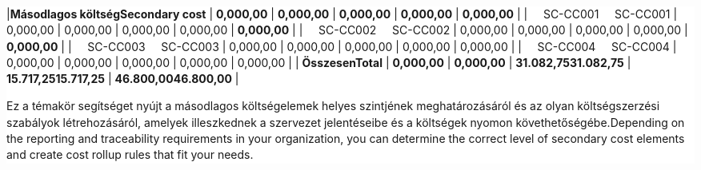 |<span data-ttu-id="f30a0-564">**Másodlagos költség**</span><span class="sxs-lookup"><span data-stu-id="f30a0-564">**Secondary cost**</span></span>                            | <span data-ttu-id="f30a0-565">**0,00**</span><span class="sxs-lookup"><span data-stu-id="f30a0-565">**0,00**</span></span>        | <span data-ttu-id="f30a0-566">**0,00**</span><span class="sxs-lookup"><span data-stu-id="f30a0-566">**0,00**</span></span>  | <span data-ttu-id="f30a0-567">**0,00**</span><span class="sxs-lookup"><span data-stu-id="f30a0-567">**0,00**</span></span>      | <span data-ttu-id="f30a0-568">**0,00**</span><span class="sxs-lookup"><span data-stu-id="f30a0-568">**0,00**</span></span>      | <span data-ttu-id="f30a0-569">**0,00**</span><span class="sxs-lookup"><span data-stu-id="f30a0-569">**0,00**</span></span>      |
|<span data-ttu-id="f30a0-570">&nbsp;&nbsp;&nbsp;&nbsp; SC-CC001</span><span class="sxs-lookup"><span data-stu-id="f30a0-570">&nbsp;&nbsp;&nbsp;&nbsp; SC-CC001</span></span>                             | <span data-ttu-id="f30a0-571">0,00</span><span class="sxs-lookup"><span data-stu-id="f30a0-571">0,00</span></span>            | <span data-ttu-id="f30a0-572">0,00</span><span class="sxs-lookup"><span data-stu-id="f30a0-572">0,00</span></span>      | <span data-ttu-id="f30a0-573">0,00</span><span class="sxs-lookup"><span data-stu-id="f30a0-573">0,00</span></span>          | <span data-ttu-id="f30a0-574">0,00</span><span class="sxs-lookup"><span data-stu-id="f30a0-574">0,00</span></span>          | <span data-ttu-id="f30a0-575">**0,00**</span><span class="sxs-lookup"><span data-stu-id="f30a0-575">**0,00**</span></span>      |
|<span data-ttu-id="f30a0-576">&nbsp;&nbsp;&nbsp;&nbsp; SC-CC002</span><span class="sxs-lookup"><span data-stu-id="f30a0-576">&nbsp;&nbsp;&nbsp;&nbsp; SC-CC002</span></span>                             | <span data-ttu-id="f30a0-577">0,00</span><span class="sxs-lookup"><span data-stu-id="f30a0-577">0,00</span></span>            | <span data-ttu-id="f30a0-578">0,00</span><span class="sxs-lookup"><span data-stu-id="f30a0-578">0,00</span></span>      | <span data-ttu-id="f30a0-579">0,00</span><span class="sxs-lookup"><span data-stu-id="f30a0-579">0,00</span></span>          | <span data-ttu-id="f30a0-580">0,00</span><span class="sxs-lookup"><span data-stu-id="f30a0-580">0,00</span></span>          | <span data-ttu-id="f30a0-581">**0,00**</span><span class="sxs-lookup"><span data-stu-id="f30a0-581">**0,00**</span></span>      |
|<span data-ttu-id="f30a0-582">&nbsp;&nbsp;&nbsp;&nbsp; SC-CC003</span><span class="sxs-lookup"><span data-stu-id="f30a0-582">&nbsp;&nbsp;&nbsp;&nbsp; SC-CC003</span></span>                             | <span data-ttu-id="f30a0-583">0,00</span><span class="sxs-lookup"><span data-stu-id="f30a0-583">0,00</span></span>            | <span data-ttu-id="f30a0-584">0,00</span><span class="sxs-lookup"><span data-stu-id="f30a0-584">0,00</span></span>      | <span data-ttu-id="f30a0-585">0,00</span><span class="sxs-lookup"><span data-stu-id="f30a0-585">0,00</span></span>          | <span data-ttu-id="f30a0-586">0,00</span><span class="sxs-lookup"><span data-stu-id="f30a0-586">0,00</span></span>          | <span data-ttu-id="f30a0-587">0,00</span><span class="sxs-lookup"><span data-stu-id="f30a0-587">0,00</span></span>          |
|<span data-ttu-id="f30a0-588">&nbsp;&nbsp;&nbsp;&nbsp; SC-CC004</span><span class="sxs-lookup"><span data-stu-id="f30a0-588">&nbsp;&nbsp;&nbsp;&nbsp; SC-CC004</span></span>                             | <span data-ttu-id="f30a0-589">0,00</span><span class="sxs-lookup"><span data-stu-id="f30a0-589">0,00</span></span>            | <span data-ttu-id="f30a0-590">0,00</span><span class="sxs-lookup"><span data-stu-id="f30a0-590">0,00</span></span>      | <span data-ttu-id="f30a0-591">0,00</span><span class="sxs-lookup"><span data-stu-id="f30a0-591">0,00</span></span>          | <span data-ttu-id="f30a0-592">0,00</span><span class="sxs-lookup"><span data-stu-id="f30a0-592">0,00</span></span>          | <span data-ttu-id="f30a0-593">0,00</span><span class="sxs-lookup"><span data-stu-id="f30a0-593">0,00</span></span>          |
| <span data-ttu-id="f30a0-594">**Összesen**</span><span class="sxs-lookup"><span data-stu-id="f30a0-594">**Total**</span></span>                   | <span data-ttu-id="f30a0-595">**0,00**</span><span class="sxs-lookup"><span data-stu-id="f30a0-595">**0,00**</span></span>        | <span data-ttu-id="f30a0-596">**0,00**</span><span class="sxs-lookup"><span data-stu-id="f30a0-596">**0,00**</span></span>  | <span data-ttu-id="f30a0-597">**31.082,75**</span><span class="sxs-lookup"><span data-stu-id="f30a0-597">**31.082,75**</span></span> | <span data-ttu-id="f30a0-598">**15.717,25**</span><span class="sxs-lookup"><span data-stu-id="f30a0-598">**15.717,25**</span></span> | <span data-ttu-id="f30a0-599">**46.800,00**</span><span class="sxs-lookup"><span data-stu-id="f30a0-599">**46.800,00**</span></span> |

<span data-ttu-id="f30a0-600">Ez a témakör segítséget nyújt a másodlagos költségelemek helyes szintjének meghatározásáról és az olyan költségszerzési szabályok létrehozásáról, amelyek illeszkednek a szervezet jelentéseibe és a költségek nyomon követhetőségébe.</span><span class="sxs-lookup"><span data-stu-id="f30a0-600">Depending on the reporting and traceability requirements in your organization, you can determine the correct level of secondary cost elements and create cost rollup rules that fit your needs.</span></span>

